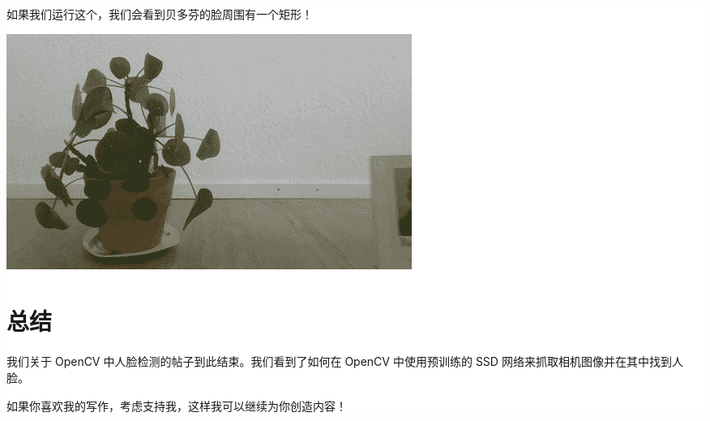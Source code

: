 ```
```

如果我们运行这个，我们会看到贝多芬的脸周围有一个矩形！

![](img/6c51fcc3a9b22f7d3ca8a2a101e86274.png)

# 总结

我们关于 OpenCV 中人脸检测的帖子到此结束。我们看到了如何在 OpenCV 中使用预训练的 SSD 网络来抓取相机图像并在其中找到人脸。

如果你喜欢我的写作，考虑支持我，这样我可以继续为你创造内容！
